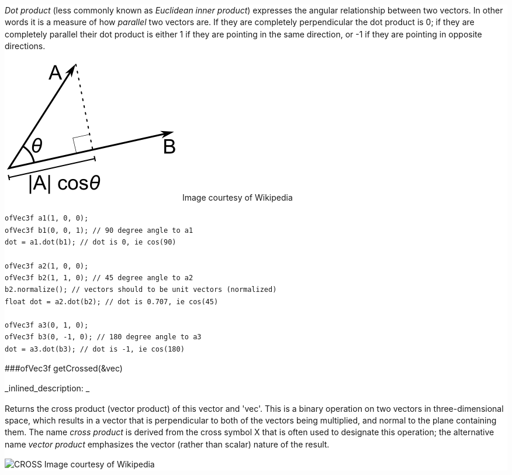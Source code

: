 *Dot product* (less commonly known as *Euclidean inner product*) expresses the angular relationship between two vectors. In other words it is a measure of how *parallel* two vectors are. If they are completely perpendicular the dot product is 0; if they are completely parallel their dot product is either 1 if they are pointing in the same direction, or -1 if they are pointing in opposite directions.

![DOT](../math/dotproduct.png)
Image courtesy of Wikipedia

~~~~{.cpp}
ofVec3f a1(1, 0, 0);
ofVec3f b1(0, 0, 1); // 90 degree angle to a1
dot = a1.dot(b1); // dot is 0, ie cos(90)

ofVec3f a2(1, 0, 0); 
ofVec3f b2(1, 1, 0); // 45 degree angle to a2
b2.normalize(); // vectors should to be unit vectors (normalized)
float dot = a2.dot(b2); // dot is 0.707, ie cos(45)

ofVec3f a3(0, 1, 0);
ofVec3f b3(0, -1, 0); // 180 degree angle to a3
dot = a3.dot(b3); // dot is -1, ie cos(180)
~~~~







###ofVec3f getCrossed(&vec)



_inlined_description: _

Returns the cross product (vector product) of this vector and 'vec'. This is a
binary operation on two vectors in three-dimensional space, which results in a
vector that is perpendicular to both of the vectors being multiplied, and
normal to the plane containing them. The name *cross product* is derived from
the cross symbol X that is often used to designate this operation; the
alternative name *vector product* emphasizes the vector (rather than scalar)
nature of the result.

![CROSS](math/crossproduct.png)
Image courtesy of Wikipedia
